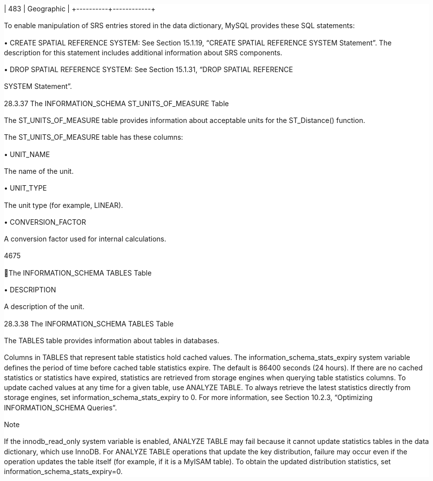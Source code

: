 |      483 | Geographic |
+----------+------------+

To enable manipulation of SRS entries stored in the data dictionary, MySQL provides these SQL
statements:

• CREATE SPATIAL REFERENCE SYSTEM: See Section 15.1.19, “CREATE SPATIAL REFERENCE
SYSTEM Statement”. The description for this statement includes additional information about SRS
components.

• DROP SPATIAL REFERENCE SYSTEM: See Section 15.1.31, “DROP SPATIAL REFERENCE

SYSTEM Statement”.

28.3.37 The INFORMATION_SCHEMA ST_UNITS_OF_MEASURE Table

The ST_UNITS_OF_MEASURE table provides information about acceptable units for the
ST_Distance() function.

The ST_UNITS_OF_MEASURE table has these columns:

• UNIT_NAME

The name of the unit.

• UNIT_TYPE

The unit type (for example, LINEAR).

• CONVERSION_FACTOR

A conversion factor used for internal calculations.

4675

The INFORMATION_SCHEMA TABLES Table

• DESCRIPTION

A description of the unit.

28.3.38 The INFORMATION_SCHEMA TABLES Table

The TABLES table provides information about tables in databases.

Columns in TABLES that represent table statistics hold cached values. The
information_schema_stats_expiry system variable defines the period of time before cached
table statistics expire. The default is 86400 seconds (24 hours). If there are no cached statistics or
statistics have expired, statistics are retrieved from storage engines when querying table statistics
columns. To update cached values at any time for a given table, use ANALYZE TABLE. To always
retrieve the latest statistics directly from storage engines, set information_schema_stats_expiry
to 0. For more information, see Section 10.2.3, “Optimizing INFORMATION_SCHEMA Queries”.

Note

If the innodb_read_only system variable is enabled, ANALYZE TABLE
may fail because it cannot update statistics tables in the data dictionary,
which use InnoDB. For ANALYZE TABLE operations that update the key
distribution, failure may occur even if the operation updates the table itself (for
example, if it is a MyISAM table). To obtain the updated distribution statistics, set
information_schema_stats_expiry=0.
